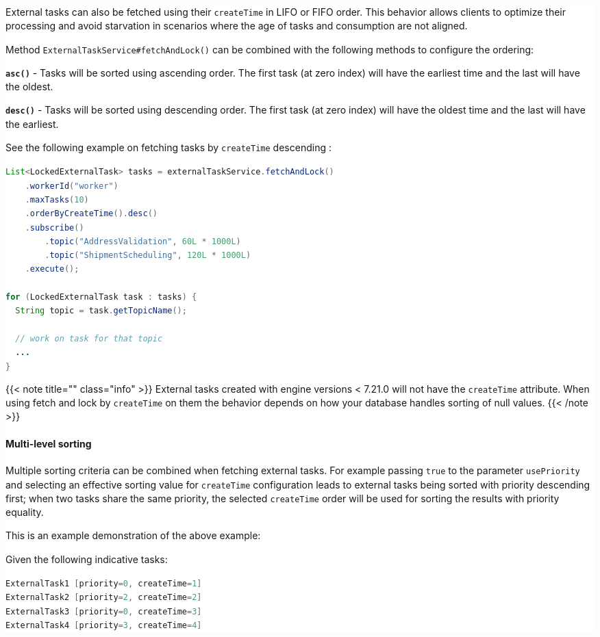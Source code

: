 External tasks can also be fetched using their `createTime` in LIFO or FIFO order. This behavior allows clients to optimize their processing and avoid starvation in scenarios where the age of tasks and consumption are not aligned.

Method `ExternalTaskService#fetchAndLock()` can be combined with the following methods to configure the ordering:

**`asc()`** - Tasks will be sorted using ascending order. The first task (at zero index) will have the earliest time and the last will have the oldest.

**`desc()`** - Tasks will be sorted using descending order. The first task (at zero index) will have the oldest time and the last will have the earliest.

See the following example on fetching tasks by `createTime` descending :

```java
List<LockedExternalTask> tasks = externalTaskService.fetchAndLock()
    .workerId("worker")
    .maxTasks(10)
    .orderByCreateTime().desc()
    .subscribe()
        .topic("AddressValidation", 60L * 1000L)
        .topic("ShipmentScheduling", 120L * 1000L)
    .execute();

for (LockedExternalTask task : tasks) {
  String topic = task.getTopicName();

  // work on task for that topic
  ...
}
```

{{< note title="" class="info" >}}
External tasks created with engine versions < 7.21.0 will not have the `createTime` attribute. When using fetch and lock by `createTime` on them the behavior depends on how your database handles sorting of null values.
{{< /note >}}

#### Multi-level sorting

Multiple sorting criteria can be combined when fetching external tasks. For example passing `true` to the parameter `usePriority` and selecting an effective sorting value for `createTime` configuration leads to external tasks being sorted with priority descending first; when two tasks share the same priority, the selected `createTime` order will be used for sorting the results with priority equality.

This is an example demonstration of the above example:

Given the following indicative tasks:

```java
ExternalTask1 [priority=0, createTime=1]
ExternalTask2 [priority=2, createTime=2]
ExternalTask3 [priority=0, createTime=3]
ExternalTask4 [priority=3, createTime=4]
```
